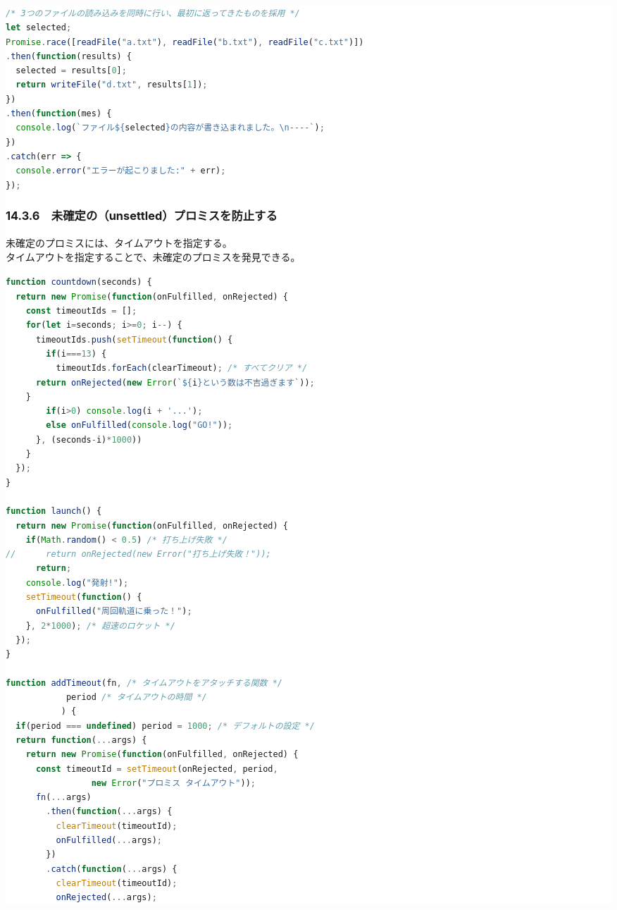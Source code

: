 ```js
/* 3つのファイルの読み込みを同時に行い、最初に返ってきたものを採用 */
let selected;
Promise.race([readFile("a.txt"), readFile("b.txt"), readFile("c.txt")])
.then(function(results) {
  selected = results[0];
  return writeFile("d.txt", results[1]);
})
.then(function(mes) {
  console.log(`ファイル${selected}の内容が書き込まれました。\n----`);
})
.catch(err => {
  console.error("エラーが起こりました:" + err);
});
```
### 14.3.6　未確定の（unsettled）プロミスを防止する
未確定のプロミスには、タイムアウトを指定する。  
タイムアウトを指定することで、未確定のプロミスを発見できる。  
```js
function countdown(seconds) {
  return new Promise(function(onFulfilled, onRejected) {
    const timeoutIds = [];
    for(let i=seconds; i>=0; i--) {
      timeoutIds.push(setTimeout(function() {
        if(i===13) {
          timeoutIds.forEach(clearTimeout); /* すべてクリア */
	  return onRejected(new Error(`${i}という数は不吉過ぎます`));
	}
        if(i>0) console.log(i + '...');
        else onFulfilled(console.log("GO!"));
      }, (seconds-i)*1000))
    }
  });
}

function launch() {
  return new Promise(function(onFulfilled, onRejected) {
    if(Math.random() < 0.5) /* 打ち上げ失敗 */
//      return onRejected(new Error("打ち上げ失敗！"));
      return;
    console.log("発射!");
    setTimeout(function() {
      onFulfilled("周回軌道に乗った！");
    }, 2*1000); /* 超速のロケット */
  });
}

function addTimeout(fn, /* タイムアウトをアタッチする関数 */
		    period /* タイムアウトの時間 */
		   ) {
  if(period === undefined) period = 1000; /* デフォルトの設定 */
  return function(...args) {
    return new Promise(function(onFulfilled, onRejected) {
      const timeoutId = setTimeout(onRejected, period,
			     new Error("プロミス タイムアウト"));
      fn(...args)
        .then(function(...args) {
          clearTimeout(timeoutId);
          onFulfilled(...args);
        })
        .catch(function(...args) {
          clearTimeout(timeoutId);
          onRejected(...args);
```